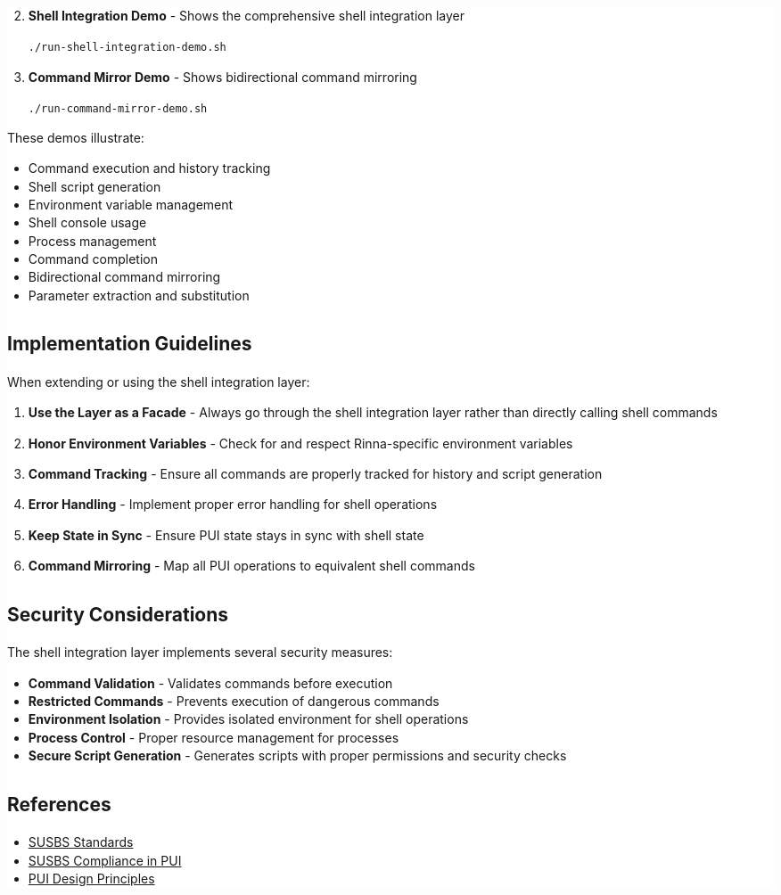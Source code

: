 2. **Shell Integration Demo** - Shows the comprehensive shell integration layer
   ```bash
   ./run-shell-integration-demo.sh
   ```

3. **Command Mirror Demo** - Shows bidirectional command mirroring
   ```bash
   ./run-command-mirror-demo.sh
   ```

These demos illustrate:
- Command execution and history tracking
- Shell script generation
- Environment variable management
- Shell console usage
- Process management
- Command completion
- Bidirectional command mirroring
- Parameter extraction and substitution

## Implementation Guidelines

When extending or using the shell integration layer:

1. **Use the Layer as a Facade** - Always go through the shell integration layer rather than directly calling shell commands

2. **Honor Environment Variables** - Check for and respect Rinna-specific environment variables

3. **Command Tracking** - Ensure all commands are properly tracked for history and script generation

4. **Error Handling** - Implement proper error handling for shell operations

5. **Keep State in Sync** - Ensure PUI state stays in sync with shell state

6. **Command Mirroring** - Map all PUI operations to equivalent shell commands

## Security Considerations

The shell integration layer implements several security measures:

- **Command Validation** - Validates commands before execution
- **Restricted Commands** - Prevents execution of dangerous commands
- **Environment Isolation** - Provides isolated environment for shell operations
- **Process Control** - Proper resource management for processes
- **Secure Script Generation** - Generates scripts with proper permissions and security checks

## References

- [SUSBS Standards](../../SUSBS_STANDARDS.md)
- [SUSBS Compliance in PUI](./susbs-compliance.md)
- [PUI Design Principles](../../PUI_DESIGN_PRINCIPLES.md)